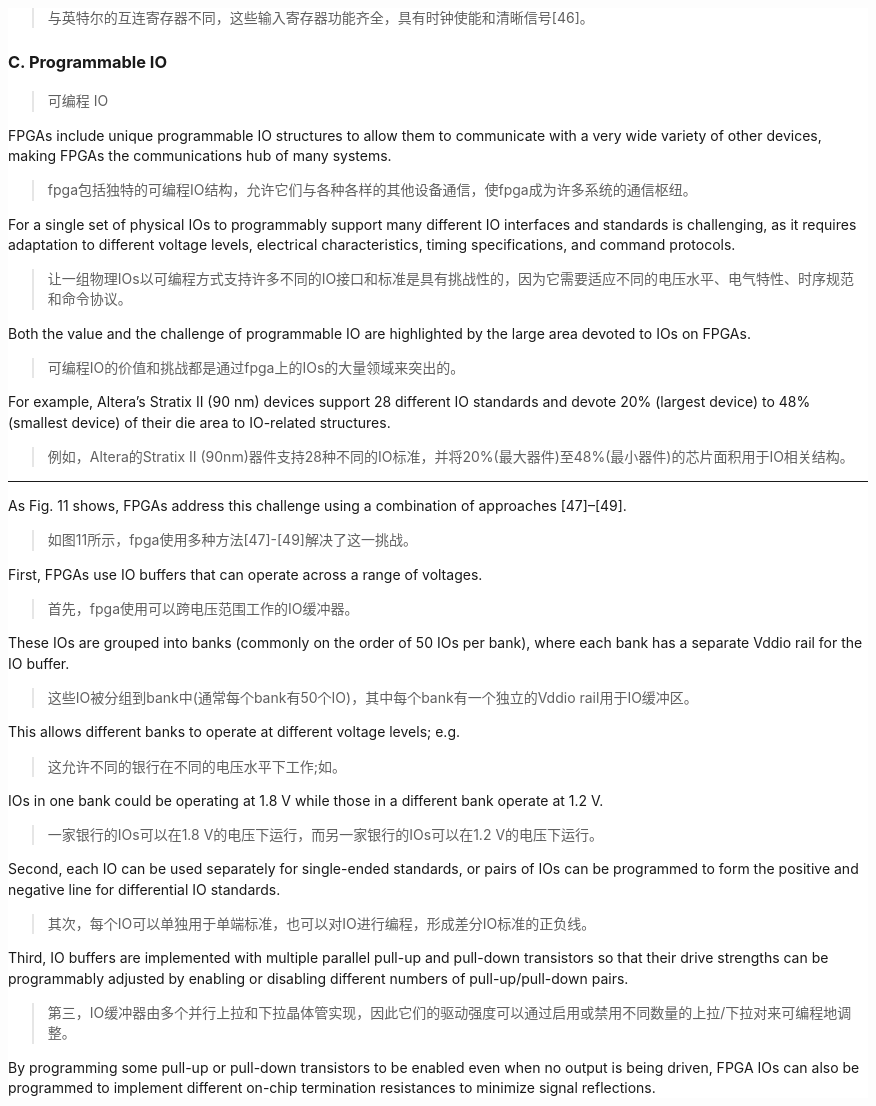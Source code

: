 > 与英特尔的互连寄存器不同，这些输入寄存器功能齐全，具有时钟使能和清晰信号[46]。

### C. Programmable IO

> 可编程 IO

FPGAs include unique programmable IO structures to allow them to communicate with a very wide variety of other devices, making FPGAs the communications hub of many systems.

> fpga包括独特的可编程IO结构，允许它们与各种各样的其他设备通信，使fpga成为许多系统的通信枢纽。

For a single set of physical IOs to programmably support many different IO interfaces and standards is challenging, as it requires adaptation to different voltage levels, electrical characteristics, timing specifications, and command protocols.

> 让一组物理IOs以可编程方式支持许多不同的IO接口和标准是具有挑战性的，因为它需要适应不同的电压水平、电气特性、时序规范和命令协议。

Both the value and the challenge of programmable IO are highlighted by the large area devoted to IOs on FPGAs.

> 可编程IO的价值和挑战都是通过fpga上的IOs的大量领域来突出的。

For example, Altera’s Stratix II (90 nm) devices support 28 different IO standards and devote 20% (largest device) to 48% (smallest device) of their die area to IO-related structures.

> 例如，Altera的Stratix II (90nm)器件支持28种不同的IO标准，并将20%(最大器件)至48%(最小器件)的芯片面积用于IO相关结构。

---

As Fig. 11 shows, FPGAs address this challenge using a combination of approaches [47]–[49].

> 如图11所示，fpga使用多种方法[47]-[49]解决了这一挑战。

First, FPGAs use IO buffers that can operate across a range of voltages.

> 首先，fpga使用可以跨电压范围工作的IO缓冲器。

These IOs are grouped into banks (commonly on the order of 50 IOs per bank), where each bank has a separate Vddio rail for the IO buffer.

> 这些IO被分组到bank中(通常每个bank有50个IO)，其中每个bank有一个独立的Vddio rail用于IO缓冲区。

This allows different banks to operate at different voltage levels; e.g.

> 这允许不同的银行在不同的电压水平下工作;如。

IOs in one bank could be operating at 1.8 V while those in a different bank operate at 1.2 V.

> 一家银行的IOs可以在1.8 V的电压下运行，而另一家银行的IOs可以在1.2 V的电压下运行。

Second, each IO can be used separately for single-ended standards, or pairs of IOs can be programmed to form the positive and negative line for differential IO standards.

> 其次，每个IO可以单独用于单端标准，也可以对IO进行编程，形成差分IO标准的正负线。

Third, IO buffers are implemented with multiple parallel pull-up and pull-down transistors so that their drive strengths can be programmably adjusted by enabling or disabling different numbers of pull-up/pull-down pairs.

> 第三，IO缓冲器由多个并行上拉和下拉晶体管实现，因此它们的驱动强度可以通过启用或禁用不同数量的上拉/下拉对来可编程地调整。

By programming some pull-up or pull-down transistors to be enabled even when no output is being driven, FPGA IOs can also be programmed to implement different on-chip termination resistances to minimize signal reflections.
